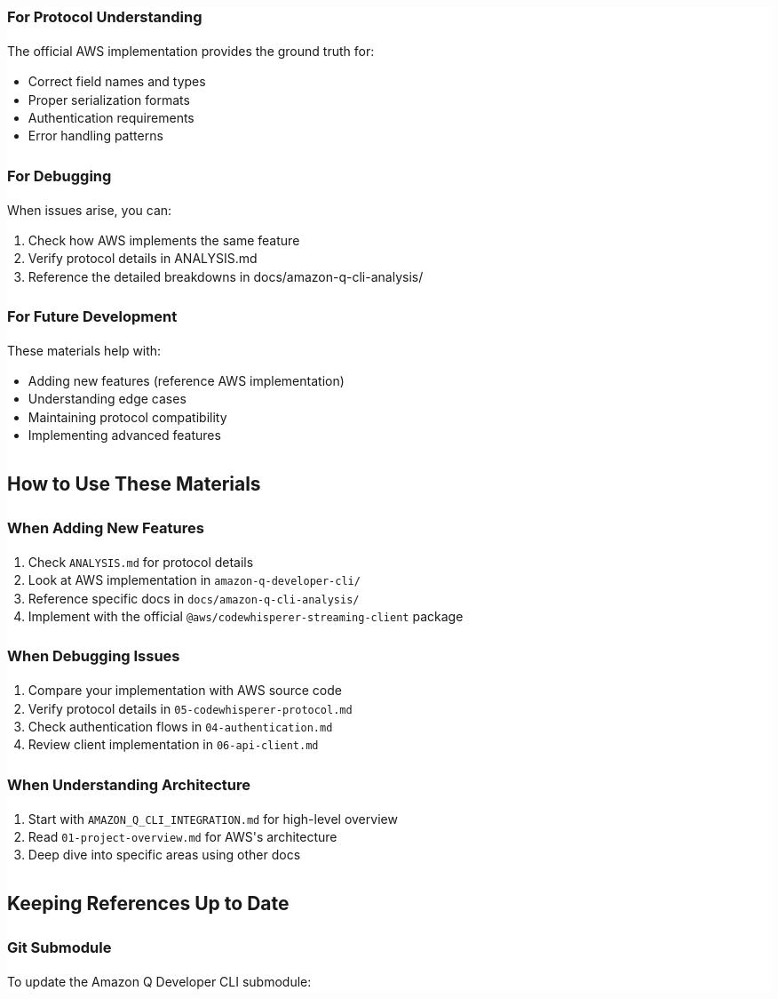### For Protocol Understanding

The official AWS implementation provides the ground truth for:
- Correct field names and types
- Proper serialization formats
- Authentication requirements
- Error handling patterns

### For Debugging

When issues arise, you can:
1. Check how AWS implements the same feature
2. Verify protocol details in ANALYSIS.md
3. Reference the detailed breakdowns in docs/amazon-q-cli-analysis/

### For Future Development

These materials help with:
- Adding new features (reference AWS implementation)
- Understanding edge cases
- Maintaining protocol compatibility
- Implementing advanced features

## How to Use These Materials

### When Adding New Features

1. Check `ANALYSIS.md` for protocol details
2. Look at AWS implementation in `amazon-q-developer-cli/`
3. Reference specific docs in `docs/amazon-q-cli-analysis/`
4. Implement with the official `@aws/codewhisperer-streaming-client` package

### When Debugging Issues

1. Compare your implementation with AWS source code
2. Verify protocol details in `05-codewhisperer-protocol.md`
3. Check authentication flows in `04-authentication.md`
4. Review client implementation in `06-api-client.md`

### When Understanding Architecture

1. Start with `AMAZON_Q_CLI_INTEGRATION.md` for high-level overview
2. Read `01-project-overview.md` for AWS's architecture
3. Deep dive into specific areas using other docs

## Keeping References Up to Date

### Git Submodule

To update the Amazon Q Developer CLI submodule:
